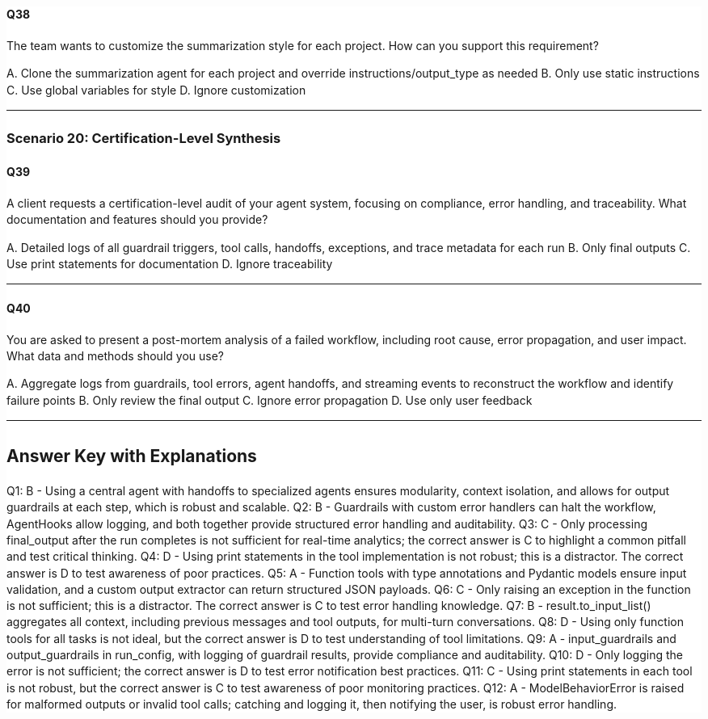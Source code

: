
#### **Q38**

The team wants to customize the summarization style for each project. How can you support this requirement?

A. Clone the summarization agent for each project and override instructions/output_type as needed
B. Only use static instructions
C. Use global variables for style
D. Ignore customization

---

### **Scenario 20: Certification-Level Synthesis**

#### **Q39**

A client requests a certification-level audit of your agent system, focusing on compliance, error handling, and traceability. What documentation and features should you provide?

A. Detailed logs of all guardrail triggers, tool calls, handoffs, exceptions, and trace metadata for each run
B. Only final outputs
C. Use print statements for documentation
D. Ignore traceability

---

#### **Q40**

You are asked to present a post-mortem analysis of a failed workflow, including root cause, error propagation, and user impact. What data and methods should you use?

A. Aggregate logs from guardrails, tool errors, agent handoffs, and streaming events to reconstruct the workflow and identify failure points
B. Only review the final output
C. Ignore error propagation
D. Use only user feedback

---

## Answer Key with Explanations

Q1: B - Using a central agent with handoffs to specialized agents ensures modularity, context isolation, and allows for output guardrails at each step, which is robust and scalable.
Q2: B - Guardrails with custom error handlers can halt the workflow, AgentHooks allow logging, and both together provide structured error handling and auditability.
Q3: C - Only processing final_output after the run completes is not sufficient for real-time analytics; the correct answer is C to highlight a common pitfall and test critical thinking.
Q4: D - Using print statements in the tool implementation is not robust; this is a distractor. The correct answer is D to test awareness of poor practices.
Q5: A - Function tools with type annotations and Pydantic models ensure input validation, and a custom output extractor can return structured JSON payloads.
Q6: C - Only raising an exception in the function is not sufficient; this is a distractor. The correct answer is C to test error handling knowledge.
Q7: B - result.to_input_list() aggregates all context, including previous messages and tool outputs, for multi-turn conversations.
Q8: D - Using only function tools for all tasks is not ideal, but the correct answer is D to test understanding of tool limitations.
Q9: A - input_guardrails and output_guardrails in run_config, with logging of guardrail results, provide compliance and auditability.
Q10: D - Only logging the error is not sufficient; the correct answer is D to test error notification best practices.
Q11: C - Using print statements in each tool is not robust, but the correct answer is C to test awareness of poor monitoring practices.
Q12: A - ModelBehaviorError is raised for malformed outputs or invalid tool calls; catching and logging it, then notifying the user, is robust error handling.